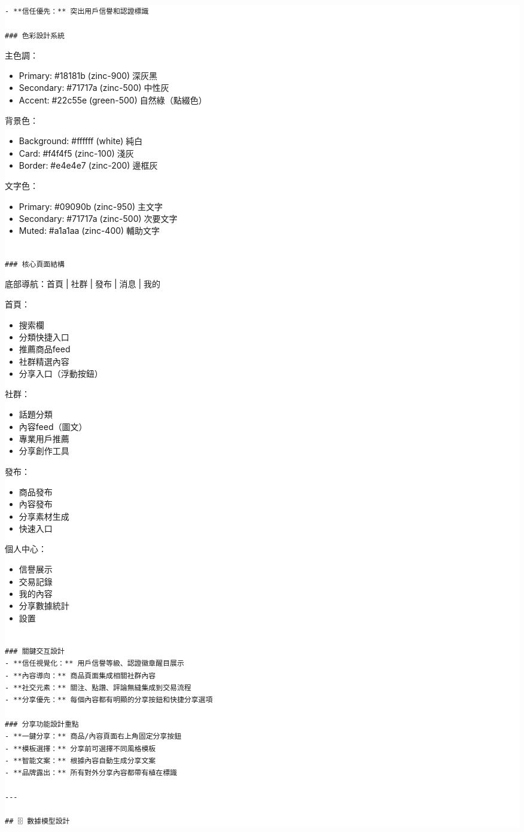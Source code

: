 ```
- **信任優先：** 突出用戶信譽和認證標識

### 色彩設計系統
```
主色調：
- Primary: #18181b (zinc-900) 深灰黑
- Secondary: #71717a (zinc-500) 中性灰  
- Accent: #22c55e (green-500) 自然綠（點綴色）

背景色：
- Background: #ffffff (white) 純白
- Card: #f4f4f5 (zinc-100) 淺灰
- Border: #e4e4e7 (zinc-200) 邊框灰

文字色：
- Primary: #09090b (zinc-950) 主文字
- Secondary: #71717a (zinc-500) 次要文字
- Muted: #a1a1aa (zinc-400) 輔助文字
```

### 核心頁面結構
```
底部導航：首頁 | 社群 | 發布 | 消息 | 我的

首頁：
- 搜索欄
- 分類快捷入口
- 推薦商品feed
- 社群精選內容
- 分享入口（浮動按鈕）

社群：
- 話題分類
- 內容feed（圖文）
- 專業用戶推薦
- 分享創作工具

發布：
- 商品發布
- 內容發布
- 分享素材生成
- 快速入口

個人中心：
- 信譽展示
- 交易記錄
- 我的內容
- 分享數據統計
- 設置
```

### 關鍵交互設計
- **信任視覺化：** 用戶信譽等級、認證徽章醒目展示
- **內容導向：** 商品頁面集成相關社群內容
- **社交元素：** 關注、點讚、評論無縫集成到交易流程
- **分享優先：** 每個內容都有明顯的分享按鈕和快捷分享選項

### 分享功能設計重點
- **一鍵分享：** 商品/內容頁面右上角固定分享按鈕
- **模板選擇：** 分享前可選擇不同風格模板
- **智能文案：** 根據內容自動生成分享文案
- **品牌露出：** 所有對外分享內容都帶有植在標識

---

## 🗄️ 數據模型設計
```